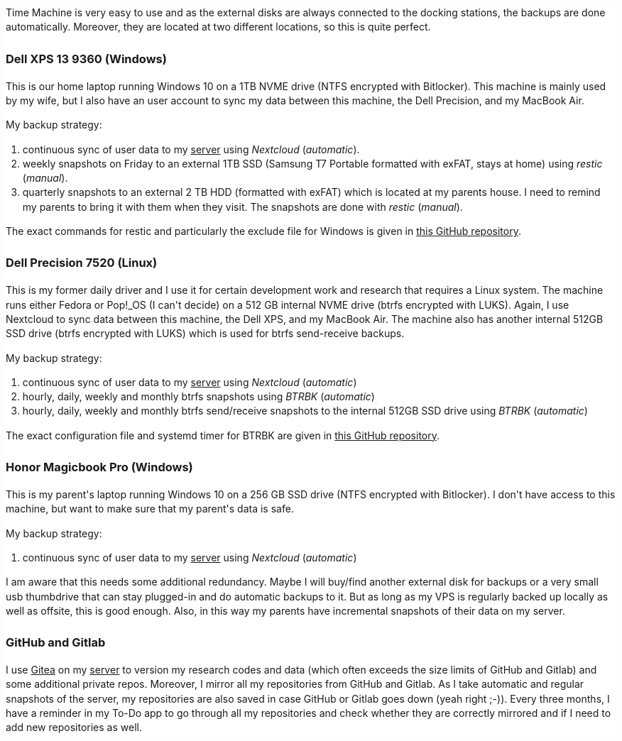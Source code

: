 Time Machine is very easy to use and as the external disks are always connected to the docking stations, the backups are done automatically. Moreover, they are located at two different locations, so this is quite perfect.

### Dell XPS 13 9360 (Windows)
This is our home laptop running Windows 10 on a 1TB NVME drive (NTFS encrypted with Bitlocker). This machine is mainly used by my wife, but I also have an user account to sync my data between this machine, the Dell Precision, and my MacBook Air.

My backup strategy: 
  1. continuous sync of user data to my [server](#lenovo-sr655-server) using *Nextcloud* (*automatic*).
  1. weekly snapshots on Friday to an external 1TB SSD (Samsung T7 Portable formatted with exFAT, stays at home) using *restic* (*manual*).
  1. quarterly snapshots to an external 2 TB HDD (formatted with exFAT) which is located at my parents house. I need to remind my parents to bring it with them when they visit. The snapshots are done with *restic* (*manual*).

The exact commands for restic and particularly the exclude file for Windows is given in [this GitHub repository](https://github.com/wmutschl/scripts).

### Dell Precision 7520 (Linux)
This is my former daily driver and I use it for certain development work and research that requires a Linux system. The machine runs either Fedora or Pop!_OS (I can't decide) on a 512 GB internal NVME drive (btrfs encrypted with LUKS). Again, I use Nextcloud to sync data between this machine, the Dell XPS, and my MacBook Air. The machine also has another internal 512GB SSD drive (btrfs encrypted with LUKS) which is used for btrfs send-receive backups.

My backup strategy: 
  1. continuous sync of user data to my [server](#lenovo-sr655-server) using *Nextcloud* (*automatic*)
  1. hourly, daily, weekly and monthly btrfs snapshots using *BTRBK* (*automatic*)
  1. hourly, daily, weekly and monthly btrfs send/receive snapshots to the internal 512GB SSD drive using *BTRBK* (*automatic*)

The exact configuration file and systemd timer for BTRBK are given in [this GitHub repository](https://github.com/wmutschl/scripts).

### Honor Magicbook Pro (Windows)
This is my parent's laptop running Windows 10 on a 256 GB SSD drive (NTFS encrypted with Bitlocker). I don't have access to this machine, but want to make sure that my parent's data is safe. 

My backup strategy: 
  1. continuous sync of user data to my [server](#lenovo-sr655-server) using *Nextcloud* (*automatic*)
  
I am aware that this needs some additional redundancy. Maybe I will buy/find another external disk for backups or a very small usb thumbdrive that can stay plugged-in and do automatic backups to it. But as long as my VPS is regularly backed up locally as well as offsite, this is good enough. Also, in this way my parents have incremental snapshots of their data on my server.

### GitHub and Gitlab
I use [Gitea](https://docs.gitea.io) on my [server](#lenovo-sr655-server) to version my research codes and data (which often exceeds the size limits of GitHub and Gitlab) and some additional private repos. Moreover, I mirror all my repositories from GitHub and Gitlab. As I take automatic and regular snapshots of the server, my repositories are also saved in case GitHub or Gitlab goes down (yeah right ;-)). Every three months, I have a reminder in my To-Do app to go through all my repositories and check whether they are correctly mirrored and if I need to add new repositories as well.
